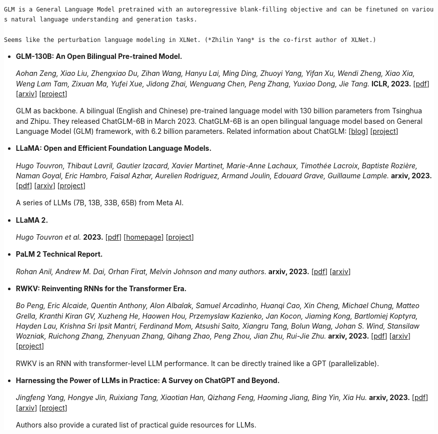     GLM is a General Language Model pretrained with an autoregressive blank-filling objective and can be finetuned on various natural language understanding and generation tasks. 

    Seems like the perturbation language modeling in XLNet. (*Zhilin Yang* is the co-first author of XLNet.)

+ **GLM-130B: An Open Bilingual Pre-trained Model.**

    *Aohan Zeng, Xiao Liu, Zhengxiao Du, Zihan Wang, Hanyu Lai, Ming Ding, Zhuoyi Yang, Yifan Xu, Wendi Zheng, Xiao Xia, Weng Lam Tam, Zixuan Ma, Yufei Xue, Jidong Zhai, Wenguang Chen, Peng Zhang, Yuxiao Dong, Jie Tang.* **ICLR, 2023.** [[pdf](./documents/2022.GLM-130B.pdf)] [[arxiv](https://arxiv.org/abs/2210.02414)] [[project](https://github.com/THUDM/GLM-130B)]

    GLM as backbone. A bilingual (English and Chinese) pre-trained language model with 130 billion parameters from Tsinghua and Zhipu. They released ChatGLM-6B in March 2023. ChatGLM-6B is an open bilingual language model based on General Language Model (GLM) framework, with 6.2 billion parameters. Related information about ChatGLM: [[blog](https://chatglm.cn/blog)] [[project](https://github.com/THUDM/ChatGLM-6B)]

+ **LLaMA: Open and Efficient Foundation Language Models.**

    *Hugo Touvron, Thibaut Lavril, Gautier Izacard, Xavier Martinet, Marie-Anne Lachaux, Timothée Lacroix, Baptiste Rozière, Naman Goyal, Eric Hambro, Faisal Azhar, Aurelien Rodriguez, Armand Joulin, Edouard Grave, Guillaume Lample.* **arxiv, 2023.** [[pdf](./documents/2023.LLaMA.pdf)] [[arxiv](https://arxiv.org/abs/2302.13971)] [[project](https://github.com/facebookresearch/llama)]

    A series of LLMs (7B, 13B, 33B, 65B) from Meta AI.

+ **LLaMA 2.**

    *Hugo Touvron et al.* **2023.** [[pdf](./documents/2023.LLaMA-2.pdf)] [[homepage](https://ai.meta.com/llama/)] [[project](https://github.com/facebookresearch/llama)]


+ **PaLM 2 Technical Report.**

    *Rohan Anil, Andrew M. Dai, Orhan Firat, Melvin Johnson and many authors.* **arxiv, 2023.** [[pdf](./documents/2023.PaLM%202%20Technical%20Report.pdf)] [[arxiv](https://arxiv.org/abs/2305.10403)]

+ **RWKV: Reinventing RNNs for the Transformer Era.**

    *Bo Peng, Eric Alcaide, Quentin Anthony, Alon Albalak, Samuel Arcadinho, Huanqi Cao, Xin Cheng, Michael Chung, Matteo Grella, Kranthi Kiran GV, Xuzheng He, Haowen Hou, Przemyslaw Kazienko, Jan Kocon, Jiaming Kong, Bartlomiej Koptyra, Hayden Lau, Krishna Sri Ipsit Mantri, Ferdinand Mom, Atsushi Saito, Xiangru Tang, Bolun Wang, Johan S. Wind, Stansilaw Wozniak, Ruichong Zhang, Zhenyuan Zhang, Qihang Zhao, Peng Zhou, Jian Zhu, Rui-Jie Zhu.* **arxiv, 2023.** [[pdf](./documents/2023.RWKV-v1.pdf)] [[arxiv](https://arxiv.org/abs/2305.13048)] [[project](https://github.com/BlinkDL/RWKV-LM)]

    RWKV is an RNN with transformer-level LLM performance. It can be directly trained like a GPT (parallelizable). 

+ **Harnessing the Power of LLMs in Practice: A Survey on ChatGPT and Beyond.**

    *Jingfeng Yang, Hongye Jin, Ruixiang Tang, Xiaotian Han, Qizhang Feng, Haoming Jiang, Bing Yin, Xia Hu.* **arxiv, 2023.** [[pdf](./documents/2023.Harnessing%20the%20Power%20of%20LLMs%20in%20Practice-A%20Survey%20on%20ChatGPT%20and%20Beyond.pdf)] [[arxiv](https://arxiv.org/abs/2210.02414)] [[project](https://github.com/Mooler0410/LLMsPracticalGuide)]

    Authors also provide a curated list of practical guide resources for LLMs. 
    
